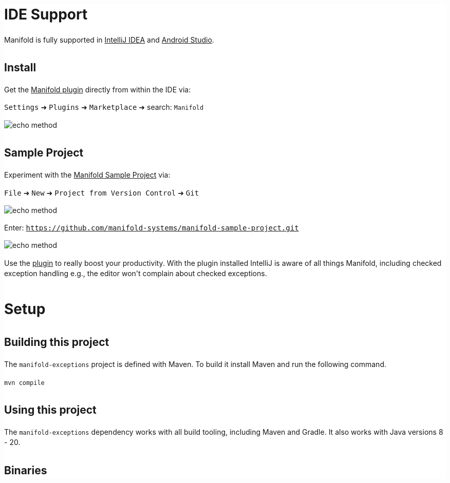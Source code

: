 # IDE Support 

Manifold is fully supported in [IntelliJ IDEA](https://www.jetbrains.com/idea/download) and [Android Studio](https://developer.android.com/studio).

## Install

Get the [Manifold plugin](https://plugins.jetbrains.com/plugin/10057-manifold) directly from within the IDE via:

<kbd>Settings</kbd> ➜ <kbd>Plugins</kbd> ➜ <kbd>Marketplace</kbd> ➜ search: `Manifold`

<p><img src="http://manifold.systems/images/ManifoldPlugin.png" alt="echo method" width="60%" height="60%"/></p>

## Sample Project

Experiment with the [Manifold Sample Project](https://github.com/manifold-systems/manifold-sample-project) via:

<kbd>File</kbd> ➜ <kbd>New</kbd> ➜ <kbd>Project from Version Control</kbd> ➜ <kbd>Git</kbd>

<p><img src="http://manifold.systems/images/OpenSampleProjectMenu.png" alt="echo method" width="60%" height="60%"/></p>

Enter: <kbd>https://github.com/manifold-systems/manifold-sample-project.git</kbd>

<p><img src="http://manifold.systems/images/OpenSampleProject.png" alt="echo method" width="60%" height="60%"/></p>

Use the [plugin](https://plugins.jetbrains.com/plugin/10057-manifold) to really boost your productivity. With the plugin
installed IntelliJ is aware of all things Manifold, including checked exception handling e.g., the editor won't complain
about checked exceptions.

# Setup

## Building this project

The `manifold-exceptions` project is defined with Maven.  To build it install Maven and run the following command.

```
mvn compile
```

## Using this project

The `manifold-exceptions` dependency works with all build tooling, including Maven and Gradle. It also works with Java
versions 8 - 20.

## Binaries
